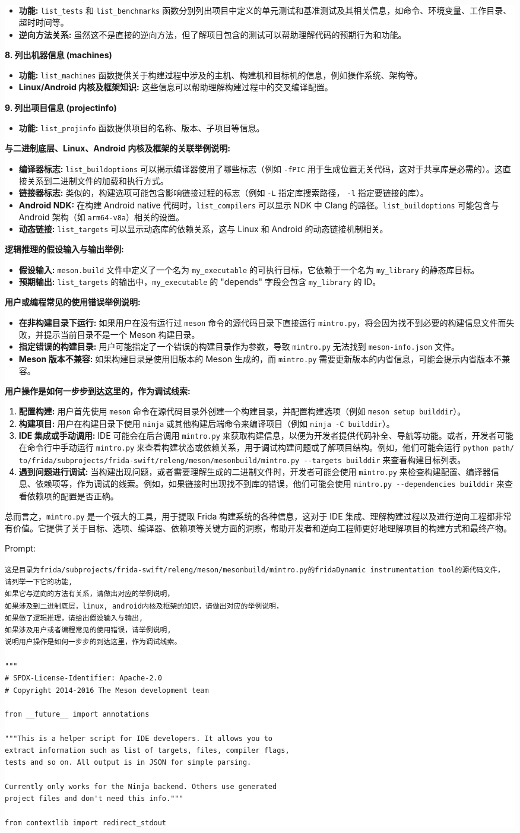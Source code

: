 *   **功能:** `list_tests` 和 `list_benchmarks` 函数分别列出项目中定义的单元测试和基准测试及其相关信息，如命令、环境变量、工作目录、超时时间等。
*   **逆向方法关系:** 虽然这不是直接的逆向方法，但了解项目包含的测试可以帮助理解代码的预期行为和功能。

**8. 列出机器信息 (machines)**

*   **功能:** `list_machines` 函数提供关于构建过程中涉及的主机、构建机和目标机的信息，例如操作系统、架构等。
*   **Linux/Android 内核及框架知识:** 这些信息可以帮助理解构建过程中的交叉编译配置。

**9. 列出项目信息 (projectinfo)**

*   **功能:** `list_projinfo` 函数提供项目的名称、版本、子项目等信息。

**与二进制底层、Linux、Android 内核及框架的关联举例说明:**

*   **编译器标志:** `list_buildoptions` 可以揭示编译器使用了哪些标志（例如 `-fPIC` 用于生成位置无关代码，这对于共享库是必需的）。这直接关系到二进制文件的加载和执行方式。
*   **链接器标志:** 类似的，构建选项可能包含影响链接过程的标志（例如 `-L` 指定库搜索路径， `-l` 指定要链接的库）。
*   **Android NDK:** 在构建 Android native 代码时，`list_compilers` 可以显示 NDK 中 Clang 的路径。`list_buildoptions` 可能包含与 Android 架构（如 `arm64-v8a`）相关的设置。
*   **动态链接:** `list_targets` 可以显示动态库的依赖关系，这与 Linux 和 Android 的动态链接机制相关。

**逻辑推理的假设输入与输出举例:**

*   **假设输入:**  `meson.build` 文件中定义了一个名为 `my_executable` 的可执行目标，它依赖于一个名为 `my_library` 的静态库目标。
*   **预期输出:** `list_targets` 的输出中，`my_executable` 的 "depends" 字段会包含 `my_library` 的 ID。

**用户或编程常见的使用错误举例说明:**

*   **在非构建目录下运行:** 如果用户在没有运行过 `meson` 命令的源代码目录下直接运行 `mintro.py`，将会因为找不到必要的构建信息文件而失败，并提示当前目录不是一个 Meson 构建目录。
*   **指定错误的构建目录:** 用户可能指定了一个错误的构建目录作为参数，导致 `mintro.py` 无法找到 `meson-info.json` 文件。
*   **Meson 版本不兼容:** 如果构建目录是使用旧版本的 Meson 生成的，而 `mintro.py` 需要更新版本的内省信息，可能会提示内省版本不兼容。

**用户操作是如何一步步到达这里的，作为调试线索:**

1. **配置构建:** 用户首先使用 `meson` 命令在源代码目录外创建一个构建目录，并配置构建选项（例如 `meson setup builddir`）。
2. **构建项目:** 用户在构建目录下使用 `ninja` 或其他构建后端命令来编译项目（例如 `ninja -C builddir`）。
3. **IDE 集成或手动调用:**  IDE 可能会在后台调用 `mintro.py` 来获取构建信息，以便为开发者提供代码补全、导航等功能。或者，开发者可能在命令行中手动运行 `mintro.py` 来查看构建状态或依赖关系，用于调试构建问题或了解项目结构。例如，他们可能会运行 `python path/to/frida/subprojects/frida-swift/releng/meson/mesonbuild/mintro.py --targets builddir` 来查看构建目标列表。
4. **遇到问题进行调试:** 当构建出现问题，或者需要理解生成的二进制文件时，开发者可能会使用 `mintro.py` 来检查构建配置、编译器信息、依赖项等，作为调试的线索。例如，如果链接时出现找不到库的错误，他们可能会使用 `mintro.py --dependencies builddir` 来查看依赖项的配置是否正确。

总而言之，`mintro.py` 是一个强大的工具，用于提取 Frida 构建系统的各种信息，这对于 IDE 集成、理解构建过程以及进行逆向工程都非常有价值。它提供了关于目标、选项、编译器、依赖项等关键方面的洞察，帮助开发者和逆向工程师更好地理解项目的构建方式和最终产物。

Prompt: 
```
这是目录为frida/subprojects/frida-swift/releng/meson/mesonbuild/mintro.py的fridaDynamic instrumentation tool的源代码文件， 请列举一下它的功能, 
如果它与逆向的方法有关系，请做出对应的举例说明，
如果涉及到二进制底层，linux, android内核及框架的知识，请做出对应的举例说明，
如果做了逻辑推理，请给出假设输入与输出,
如果涉及用户或者编程常见的使用错误，请举例说明,
说明用户操作是如何一步步的到达这里，作为调试线索。

"""
# SPDX-License-Identifier: Apache-2.0
# Copyright 2014-2016 The Meson development team

from __future__ import annotations

"""This is a helper script for IDE developers. It allows you to
extract information such as list of targets, files, compiler flags,
tests and so on. All output is in JSON for simple parsing.

Currently only works for the Ninja backend. Others use generated
project files and don't need this info."""

from contextlib import redirect_stdout
```